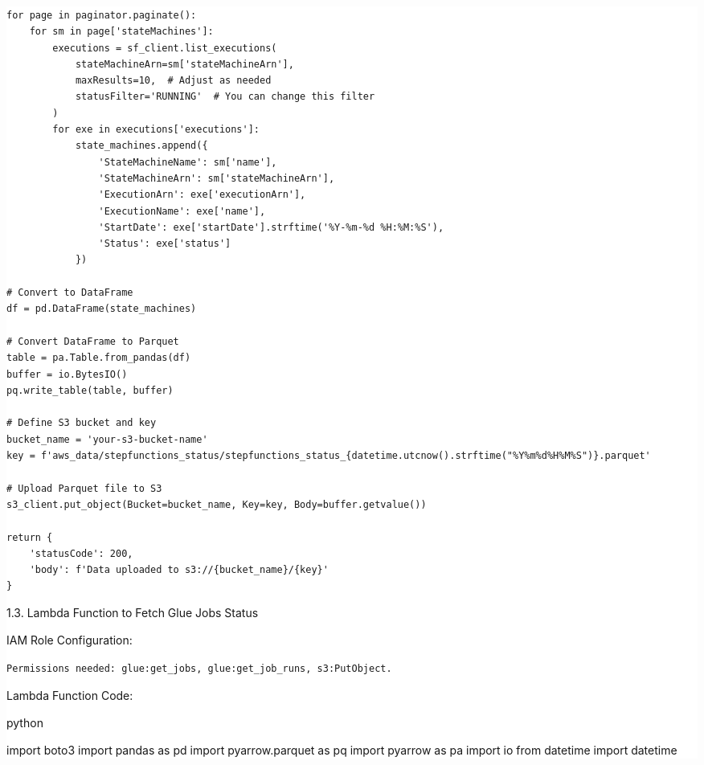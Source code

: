     for page in paginator.paginate():
        for sm in page['stateMachines']:
            executions = sf_client.list_executions(
                stateMachineArn=sm['stateMachineArn'],
                maxResults=10,  # Adjust as needed
                statusFilter='RUNNING'  # You can change this filter
            )
            for exe in executions['executions']:
                state_machines.append({
                    'StateMachineName': sm['name'],
                    'StateMachineArn': sm['stateMachineArn'],
                    'ExecutionArn': exe['executionArn'],
                    'ExecutionName': exe['name'],
                    'StartDate': exe['startDate'].strftime('%Y-%m-%d %H:%M:%S'),
                    'Status': exe['status']
                })
    
    # Convert to DataFrame
    df = pd.DataFrame(state_machines)
    
    # Convert DataFrame to Parquet
    table = pa.Table.from_pandas(df)
    buffer = io.BytesIO()
    pq.write_table(table, buffer)
    
    # Define S3 bucket and key
    bucket_name = 'your-s3-bucket-name'
    key = f'aws_data/stepfunctions_status/stepfunctions_status_{datetime.utcnow().strftime("%Y%m%d%H%M%S")}.parquet'
    
    # Upload Parquet file to S3
    s3_client.put_object(Bucket=bucket_name, Key=key, Body=buffer.getvalue())
    
    return {
        'statusCode': 200,
        'body': f'Data uploaded to s3://{bucket_name}/{key}'
    }

1.3. Lambda Function to Fetch Glue Jobs Status

IAM Role Configuration:

    Permissions needed: glue:get_jobs, glue:get_job_runs, s3:PutObject.

Lambda Function Code:

python

import boto3
import pandas as pd
import pyarrow.parquet as pq
import pyarrow as pa
import io
from datetime import datetime
